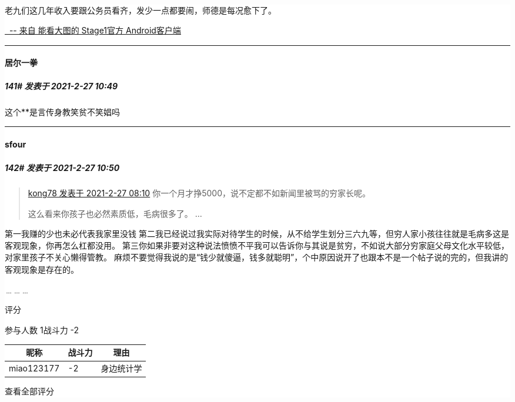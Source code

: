 


老九们这几年收入要跟公务员看齐，发少一点都要闹，师德是每况愈下了。

[  -- 来自 能看大图的 Stage1官方 Android客户端](https://www.coolapk.com/apk/140634)







*****

####  居尔一拳  
##### 141#       发表于 2021-2-27 10:49




这个**是言传身教笑贫不笑娼吗







*****

####  sfour  
##### 142#       发表于 2021-2-27 10:50



<blockquote><a href="httphttps://bbs.saraba1st.com/2b/forum.php?mod=redirect&amp;goto=findpost&amp;pid=50454933&amp;ptid=1989932" target="_blank">kong78 发表于 2021-2-27 08:10</a>
你一个月才挣5000，说不定都不如新闻里被骂的穷家长呢。

这么看来你孩子也必然素质低，毛病很多了。 ...</blockquote>
第一我赚的少也未必代表我家里没钱
第二我已经说过我实际对待学生的时候，从不给学生划分三六九等，但穷人家小孩往往就是毛病多这是客观现象，你再怎么杠都没用。
第三你如果非要对这种说法愤愤不平我可以告诉你与其说是贫穷，不如说大部分穷家庭父母文化水平较低，对家里孩子不关心懒得管教。
麻烦不要觉得我说的是“钱少就傻逼，钱多就聪明”，个中原因说开了也跟本不是一个帖子说的完的，但我讲的客观现象是存在的。



﹍﹍﹍

评分





 参与人数 1战斗力 -2

|昵称|战斗力|理由|
|----|---|---|
| miao123177|-2|身边统计学|



查看全部评分


